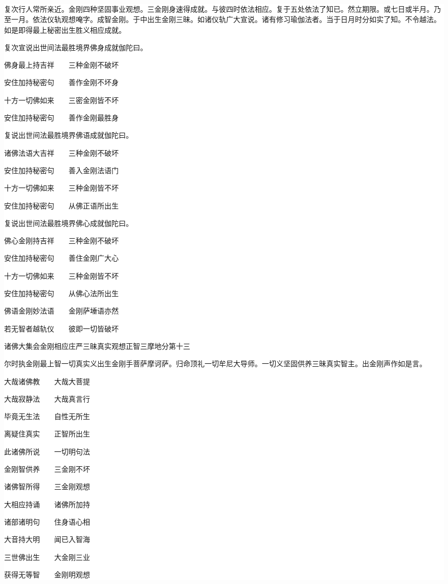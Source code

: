 复次行人常所亲近。金刚四种坚固事业观想。三金刚身速得成就。与彼四时依法相应。复于五处依法了知已。然立期限。或七日或半月。乃至一月。依法仪轨观想唵字。成智金刚。于中出生金刚三昧。如诸仪轨广大宣说。诸有修习瑜伽法者。当于日月时分如实了知。不令越法。如是即得最上秘密出生胜义相应成就。  

复次宣说出世间法最胜境界佛身成就伽陀曰。  

佛身最上持吉祥　　三种金刚不破坏  

安住加持秘密句　　善作金刚不坏身  

十方一切佛如来　　三密金刚皆不坏  

安住加持秘密句　　善作金刚最胜身  

复说出世间法最胜境界佛语成就伽陀曰。  

诸佛法语大吉祥　　三种金刚不破坏  

安住加持秘密句　　善入金刚法语门  

十方一切佛如来　　三种金刚皆不坏  

安住加持秘密句　　从佛正语所出生  

复说出世间法最胜境界佛心成就伽陀曰。  

佛心金刚持吉祥　　三种金刚不破坏  

安住加持秘密句　　善住金刚广大心  

十方一切佛如来　　三种金刚皆不坏  

安住加持秘密句　　从佛心法所出生  

佛语金刚妙法语　　金刚萨埵语亦然  

若无智者越轨仪　　彼即一切皆破坏  

诸佛大集会金刚相应庄严三昧真实观想正智三摩地分第十三  

尔时执金刚最上智一切真实义出生金刚手菩萨摩诃萨。归命顶礼一切牟尼大导师。一切义坚固供养三昧真实智主。出金刚声作如是言。  

大哉诸佛教　　大哉大菩提  

大哉寂静法　　大哉真言行  

毕竟无生法　　自性无所生  

离疑住真实　　正智所出生  

此诸佛所说　　一切明句法  

金刚智供养　　三金刚不坏  

诸佛智所得　　三金刚观想  

大相应持诵　　诸佛所加持  

诸部诸明句　　住身语心相  

大音持大明　　闻已入智海  

三世佛出生　　大金刚三业  

获得无等智　　金刚明观想  
